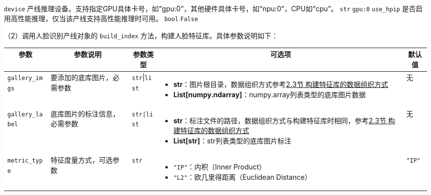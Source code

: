 </tr>
<tr>
<td><code>device</code></td>
<td>产线推理设备。支持指定GPU具体卡号，如“gpu:0”，其他硬件具体卡号，如“npu:0”，CPU如“cpu”。</td>
<td><code>str</code></td>
<td><code>gpu:0</code></td>
</tr>
<tr>
<td><code>use_hpip</code></td>
<td>是否启用高性能推理，仅当该产线支持高性能推理时可用。</td>
<td><code>bool</code></td>
<td><code>False</code></td>
</tr>
</tbody>
</table>

（2）调用人脸识别产线对象的 `build_index` 方法，构建人脸特征库。具体参数说明如下：

<table>
<thead>
<tr>
<th>参数</th>
<th>参数说明</th>
<th>参数类型</th>
<th>可选项</th>
<th>默认值</th>
</tr>
</thead>
<tbody>
<tr>
<td><code>gallery_imgs</code></td>
<td>要添加的底库图片，必需参数</td>
<td><code>str</code>|<code>list</code></td>
<td>
<ul>
<li><b>str</b>：图片根目录，数据组织方式参考<a href="#2.3-构建特征库的数据组织方式">2.3节 构建特征库的数据组织方式</a></li>
<li><b>List[numpy.ndarray]</b>：numpy.array列表类型的底库图片数据</li>
</ul>
</td>
<td>无</td>
</tr>
<tr>
<td><code>gallery_label</code></td>
<td>底库图片的标注信息，必需参数</td>
<td><code>str|list</code></td>
<td>
<ul>
<li><b>str</b>：标注文件的路径，数据组织方式与构建特征库时相同，参考<a href="#2.3-构建特征库的数据组织方式">2.3节 构建特征库的数据组织方式</a></li>
<li><b>List[str]</b>：str列表类型的底库图片标注</li>
</ul>
</td>
<td>无</td>
</tr>
<tr>
<td><code>metric_type</code></td>
<td>特征度量方式，可选参数</td>
<td><code>str</code></td>
<td>
<ul>
<li><code>"IP"</code>：内积（Inner Product）</li>
<li><code>"L2"</code>：欧几里得距离（Euclidean Distance）</li>
</ul>
</td>
<td><code>"IP"</code></td>